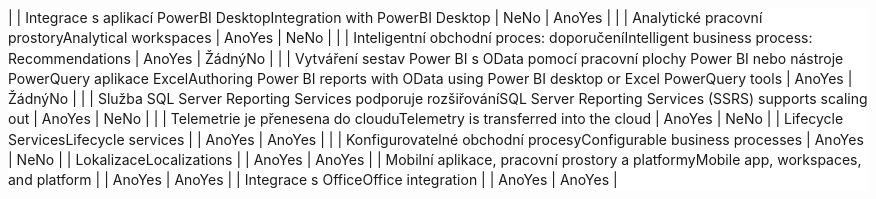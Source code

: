 |                                      | <span data-ttu-id="b0c8e-172">Integrace s aplikací PowerBI Desktop</span><span class="sxs-lookup"><span data-stu-id="b0c8e-172">Integration with PowerBI Desktop</span></span>                                                          | <span data-ttu-id="b0c8e-173">Ne</span><span class="sxs-lookup"><span data-stu-id="b0c8e-173">No</span></span>        | <span data-ttu-id="b0c8e-174">Ano</span><span class="sxs-lookup"><span data-stu-id="b0c8e-174">Yes</span></span>             |
|                                      | <span data-ttu-id="b0c8e-175">Analytické pracovní prostory</span><span class="sxs-lookup"><span data-stu-id="b0c8e-175">Analytical workspaces</span></span>                                                                     | <span data-ttu-id="b0c8e-176">Ano</span><span class="sxs-lookup"><span data-stu-id="b0c8e-176">Yes</span></span>       | <span data-ttu-id="b0c8e-177">Ne</span><span class="sxs-lookup"><span data-stu-id="b0c8e-177">No</span></span>              |
|                                      | <span data-ttu-id="b0c8e-178">Inteligentní obchodní proces: doporučení</span><span class="sxs-lookup"><span data-stu-id="b0c8e-178">Intelligent business process: Recommendations</span></span>                                             | <span data-ttu-id="b0c8e-179">Ano</span><span class="sxs-lookup"><span data-stu-id="b0c8e-179">Yes</span></span>       | <span data-ttu-id="b0c8e-180">Žádný</span><span class="sxs-lookup"><span data-stu-id="b0c8e-180">No</span></span>              |
|                                      | <span data-ttu-id="b0c8e-181">Vytváření sestav Power BI s OData pomocí pracovní plochy Power BI nebo nástroje PowerQuery aplikace Excel</span><span class="sxs-lookup"><span data-stu-id="b0c8e-181">Authoring Power BI reports with OData using Power BI desktop or Excel PowerQuery tools</span></span>    | <span data-ttu-id="b0c8e-182">Ano</span><span class="sxs-lookup"><span data-stu-id="b0c8e-182">Yes</span></span>       | <span data-ttu-id="b0c8e-183">Žádný</span><span class="sxs-lookup"><span data-stu-id="b0c8e-183">No</span></span>              |
|                                      | <span data-ttu-id="b0c8e-184">Služba SQL Server Reporting Services podporuje rozšiřování</span><span class="sxs-lookup"><span data-stu-id="b0c8e-184">SQL Server Reporting Services (SSRS) supports scaling out</span></span>                                 | <span data-ttu-id="b0c8e-185">Ano</span><span class="sxs-lookup"><span data-stu-id="b0c8e-185">Yes</span></span>       | <span data-ttu-id="b0c8e-186">Ne</span><span class="sxs-lookup"><span data-stu-id="b0c8e-186">No</span></span>              |
|                                      | <span data-ttu-id="b0c8e-187">Telemetrie je přenesena do cloudu</span><span class="sxs-lookup"><span data-stu-id="b0c8e-187">Telemetry is transferred into the cloud</span></span>                                                   | <span data-ttu-id="b0c8e-188">Ano</span><span class="sxs-lookup"><span data-stu-id="b0c8e-188">Yes</span></span>       | <span data-ttu-id="b0c8e-189">Ne</span><span class="sxs-lookup"><span data-stu-id="b0c8e-189">No</span></span>              |
| <span data-ttu-id="b0c8e-190">Lifecycle Services</span><span class="sxs-lookup"><span data-stu-id="b0c8e-190">Lifecycle services</span></span>                   |                                                                                           | <span data-ttu-id="b0c8e-191">Ano</span><span class="sxs-lookup"><span data-stu-id="b0c8e-191">Yes</span></span>       | <span data-ttu-id="b0c8e-192">Ano</span><span class="sxs-lookup"><span data-stu-id="b0c8e-192">Yes</span></span>             |
|                                      | <span data-ttu-id="b0c8e-193">Konfigurovatelné obchodní procesy</span><span class="sxs-lookup"><span data-stu-id="b0c8e-193">Configurable business processes</span></span>                                                           | <span data-ttu-id="b0c8e-194">Ano</span><span class="sxs-lookup"><span data-stu-id="b0c8e-194">Yes</span></span>       | <span data-ttu-id="b0c8e-195">Ne</span><span class="sxs-lookup"><span data-stu-id="b0c8e-195">No</span></span>              |
| <span data-ttu-id="b0c8e-196">Lokalizace</span><span class="sxs-lookup"><span data-stu-id="b0c8e-196">Localizations</span></span>                        |                                                                                           | <span data-ttu-id="b0c8e-197">Ano</span><span class="sxs-lookup"><span data-stu-id="b0c8e-197">Yes</span></span>       | <span data-ttu-id="b0c8e-198">Ano</span><span class="sxs-lookup"><span data-stu-id="b0c8e-198">Yes</span></span>             |
| <span data-ttu-id="b0c8e-199">Mobilní aplikace, pracovní prostory a platformy</span><span class="sxs-lookup"><span data-stu-id="b0c8e-199">Mobile app, workspaces, and platform</span></span> |                                                                                           | <span data-ttu-id="b0c8e-200">Ano</span><span class="sxs-lookup"><span data-stu-id="b0c8e-200">Yes</span></span>       | <span data-ttu-id="b0c8e-201">Ano</span><span class="sxs-lookup"><span data-stu-id="b0c8e-201">Yes</span></span>             |
| <span data-ttu-id="b0c8e-202">Integrace s Office</span><span class="sxs-lookup"><span data-stu-id="b0c8e-202">Office integration</span></span>                   |                                                                                           | <span data-ttu-id="b0c8e-203">Ano</span><span class="sxs-lookup"><span data-stu-id="b0c8e-203">Yes</span></span>       | <span data-ttu-id="b0c8e-204">Ano</span><span class="sxs-lookup"><span data-stu-id="b0c8e-204">Yes</span></span>             |